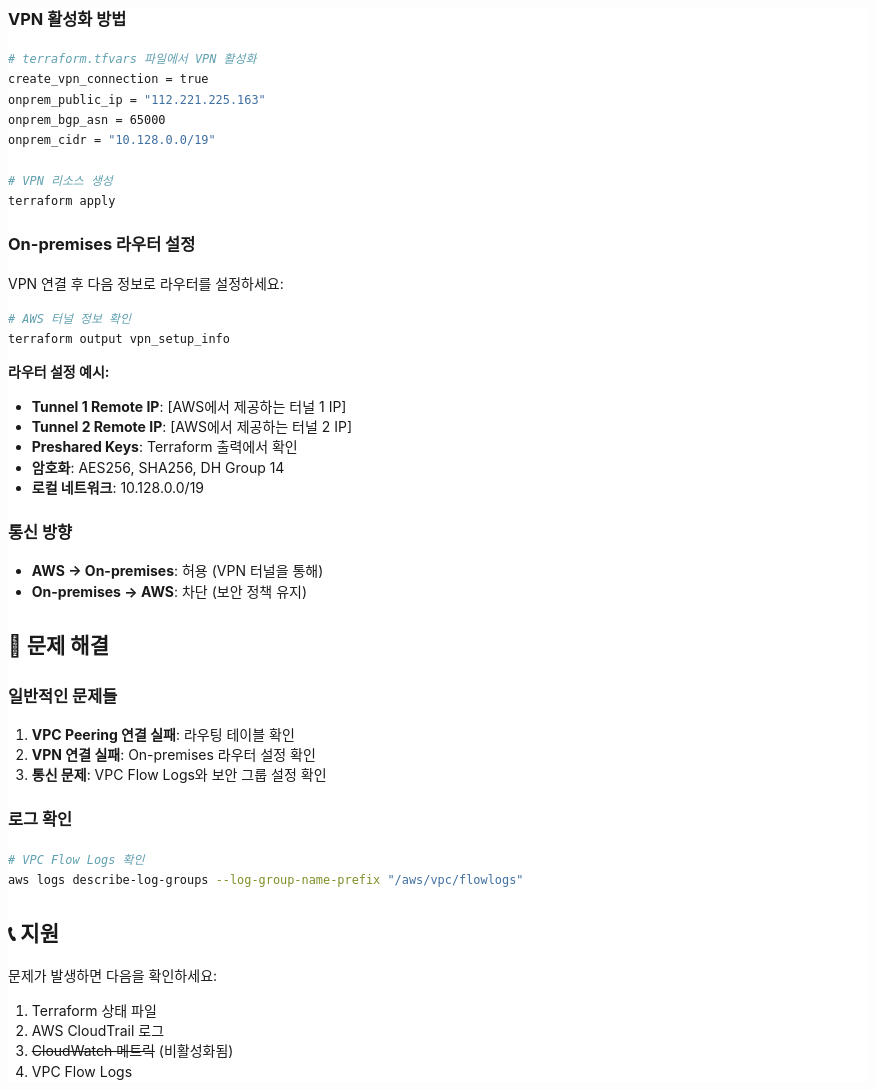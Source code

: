 ### **VPN 활성화 방법**
```bash
# terraform.tfvars 파일에서 VPN 활성화
create_vpn_connection = true
onprem_public_ip = "112.221.225.163"
onprem_bgp_asn = 65000
onprem_cidr = "10.128.0.0/19"

# VPN 리소스 생성
terraform apply
```

### **On-premises 라우터 설정**
VPN 연결 후 다음 정보로 라우터를 설정하세요:

```bash
# AWS 터널 정보 확인
terraform output vpn_setup_info
```

**라우터 설정 예시:**
- **Tunnel 1 Remote IP**: [AWS에서 제공하는 터널 1 IP]
- **Tunnel 2 Remote IP**: [AWS에서 제공하는 터널 2 IP]
- **Preshared Keys**: Terraform 출력에서 확인
- **암호화**: AES256, SHA256, DH Group 14
- **로컬 네트워크**: 10.128.0.0/19

### **통신 방향**
- **AWS → On-premises**: 허용 (VPN 터널을 통해)
- **On-premises → AWS**: 차단 (보안 정책 유지)

## 🔧 문제 해결

### **일반적인 문제들**
1. **VPC Peering 연결 실패**: 라우팅 테이블 확인
2. **VPN 연결 실패**: On-premises 라우터 설정 확인
3. **통신 문제**: VPC Flow Logs와 보안 그룹 설정 확인

### **로그 확인**
```bash
# VPC Flow Logs 확인
aws logs describe-log-groups --log-group-name-prefix "/aws/vpc/flowlogs"
```

## 📞 지원

문제가 발생하면 다음을 확인하세요:
1. Terraform 상태 파일
2. AWS CloudTrail 로그
3. ~~CloudWatch 메트릭~~ (비활성화됨)
4. VPC Flow Logs
